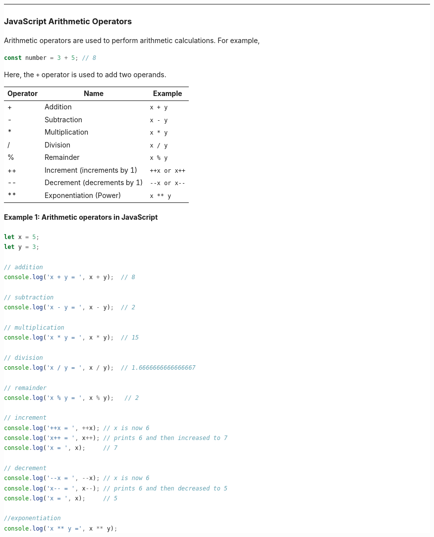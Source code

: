 ***

### JavaScript Arithmetic Operators
Arithmetic operators are used to perform arithmetic calculations. For example,

```js
const number = 3 + 5; // 8
```

Here, the ```+``` operator is used to add two operands.

| Operator | Name                        | Example    |
|----------|-----------------------------|------------|
| +        | Addition                    | ```x + y```      |
| -        | Subtraction                 | ```x - y```      |
| *        | Multiplication              | ```x * y```      |
| /        | Division                    | ```x / y```      |
| %        | Remainder                   | ```x % y```      |
| ++       | Increment (increments by 1) | ```++x or x++``` |
| --       | Decrement (decrements by 1) | ```--x or x--``` |
| **       | Exponentiation (Power)      | ```x ** y```     |


#### Example 1: Arithmetic operators in JavaScript

```js
let x = 5;
let y = 3;

// addition
console.log('x + y = ', x + y);  // 8

// subtraction
console.log('x - y = ', x - y);  // 2

// multiplication
console.log('x * y = ', x * y);  // 15

// division
console.log('x / y = ', x / y);  // 1.6666666666666667

// remainder
console.log('x % y = ', x % y);   // 2

// increment
console.log('++x = ', ++x); // x is now 6
console.log('x++ = ', x++); // prints 6 and then increased to 7
console.log('x = ', x);     // 7

// decrement
console.log('--x = ', --x); // x is now 6
console.log('x-- = ', x--); // prints 6 and then decreased to 5
console.log('x = ', x);     // 5

//exponentiation
console.log('x ** y =', x ** y);
```
